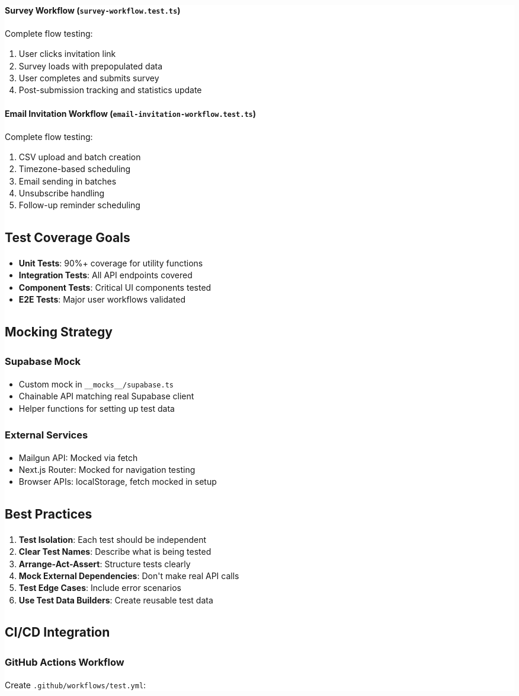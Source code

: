 #### Survey Workflow (`survey-workflow.test.ts`)
Complete flow testing:
1. User clicks invitation link
2. Survey loads with prepopulated data
3. User completes and submits survey
4. Post-submission tracking and statistics update

#### Email Invitation Workflow (`email-invitation-workflow.test.ts`)
Complete flow testing:
1. CSV upload and batch creation
2. Timezone-based scheduling
3. Email sending in batches
4. Unsubscribe handling
5. Follow-up reminder scheduling

## Test Coverage Goals

- **Unit Tests**: 90%+ coverage for utility functions
- **Integration Tests**: All API endpoints covered
- **Component Tests**: Critical UI components tested
- **E2E Tests**: Major user workflows validated

## Mocking Strategy

### Supabase Mock
- Custom mock in `__mocks__/supabase.ts`
- Chainable API matching real Supabase client
- Helper functions for setting up test data

### External Services
- Mailgun API: Mocked via fetch
- Next.js Router: Mocked for navigation testing
- Browser APIs: localStorage, fetch mocked in setup

## Best Practices

1. **Test Isolation**: Each test should be independent
2. **Clear Test Names**: Describe what is being tested
3. **Arrange-Act-Assert**: Structure tests clearly
4. **Mock External Dependencies**: Don't make real API calls
5. **Test Edge Cases**: Include error scenarios
6. **Use Test Data Builders**: Create reusable test data

## CI/CD Integration

### GitHub Actions Workflow

Create `.github/workflows/test.yml`:
